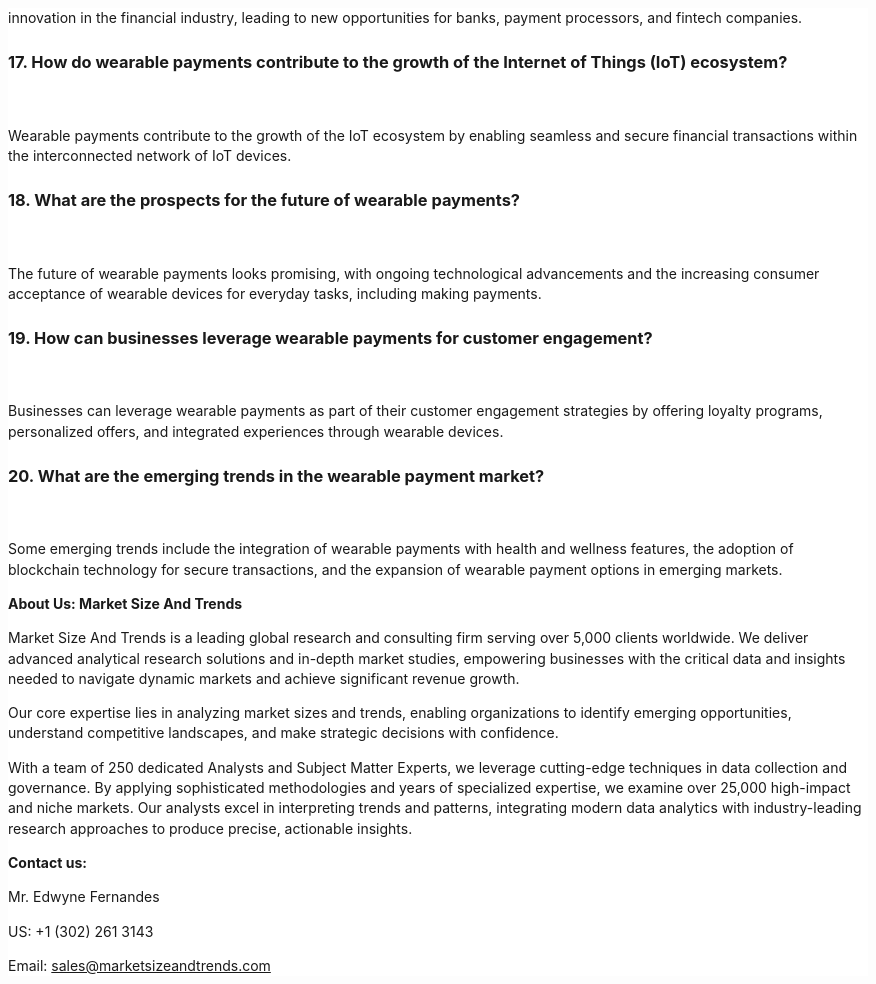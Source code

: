 innovation in the financial industry, leading to new opportunities for banks, payment processors, and fintech companies.</p> <h3>17. How do wearable payments contribute to the growth of the Internet of Things (IoT) ecosystem?</h3> <p>&nbsp;</p><p>Wearable payments contribute to the growth of the IoT ecosystem by enabling seamless and secure financial transactions within the interconnected network of IoT devices.</p> <h3>18. What are the prospects for the future of wearable payments?</h3> <p>&nbsp;</p><p>The future of wearable payments looks promising, with ongoing technological advancements and the increasing consumer acceptance of wearable devices for everyday tasks, including making payments.</p> <h3>19. How can businesses leverage wearable payments for customer engagement?</h3> <p>&nbsp;</p><p>Businesses can leverage wearable payments as part of their customer engagement strategies by offering loyalty programs, personalized offers, and integrated experiences through wearable devices.</p> <h3>20. What are the emerging trends in the wearable payment market?</h3> <p>&nbsp;</p><p>Some emerging trends include the integration of wearable payments with health and wellness features, the adoption of blockchain technology for secure transactions, and the expansion of wearable payment options in emerging markets.</p></body></html></p><p><strong>About Us:&nbsp;Market Size And Trends</strong></p><p>Market Size And Trends&nbsp;is a leading global research and consulting firm serving over 5,000 clients worldwide. We deliver advanced analytical research solutions and in-depth market studies, empowering businesses with the critical data and insights needed to navigate dynamic markets and achieve significant revenue growth.</p><p>Our core expertise lies in analyzing market sizes and trends, enabling organizations to identify emerging opportunities, understand competitive landscapes, and make strategic decisions with confidence.</p><p>With a team of 250 dedicated Analysts and Subject Matter Experts, we leverage cutting-edge techniques in data collection and governance. By applying sophisticated methodologies and years of specialized expertise, we examine over 25,000 high-impact and niche markets. Our analysts excel in interpreting trends and patterns, integrating modern data analytics with industry-leading research approaches to produce precise, actionable insights.</p><p><strong>Contact us:</strong></p><p>Mr. Edwyne Fernandes</p><p>US: +1 (302) 261 3143</p><p>Email: <a href="mailto:sales@marketsizeandtrends.com">sales@marketsizeandtrends.com</a>&nbsp;</p>
